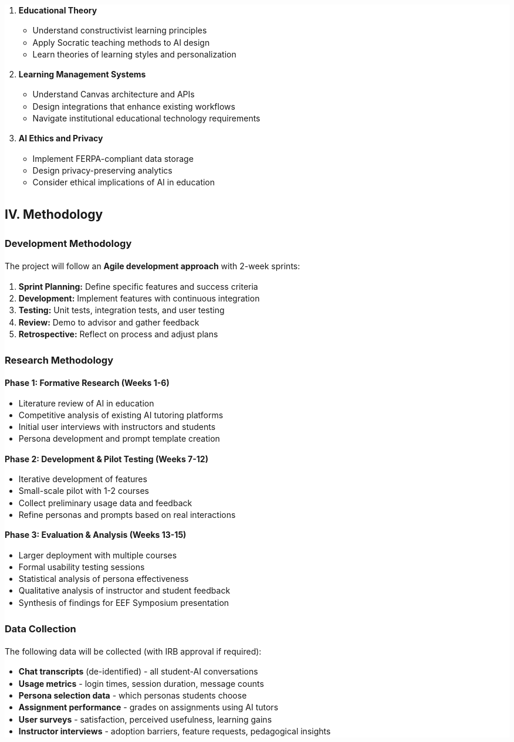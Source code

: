 1. **Educational Theory**
   - Understand constructivist learning principles
   - Apply Socratic teaching methods to AI design
   - Learn theories of learning styles and personalization

2. **Learning Management Systems**
   - Understand Canvas architecture and APIs
   - Design integrations that enhance existing workflows
   - Navigate institutional educational technology requirements

3. **AI Ethics and Privacy**
   - Implement FERPA-compliant data storage
   - Design privacy-preserving analytics
   - Consider ethical implications of AI in education

## IV. Methodology

### Development Methodology

The project will follow an **Agile development approach** with 2-week sprints:

1. **Sprint Planning:** Define specific features and success criteria
2. **Development:** Implement features with continuous integration
3. **Testing:** Unit tests, integration tests, and user testing
4. **Review:** Demo to advisor and gather feedback
5. **Retrospective:** Reflect on process and adjust plans

### Research Methodology

**Phase 1: Formative Research (Weeks 1-6)**
- Literature review of AI in education
- Competitive analysis of existing AI tutoring platforms
- Initial user interviews with instructors and students
- Persona development and prompt template creation

**Phase 2: Development & Pilot Testing (Weeks 7-12)**
- Iterative development of features
- Small-scale pilot with 1-2 courses
- Collect preliminary usage data and feedback
- Refine personas and prompts based on real interactions

**Phase 3: Evaluation & Analysis (Weeks 13-15)**
- Larger deployment with multiple courses
- Formal usability testing sessions
- Statistical analysis of persona effectiveness
- Qualitative analysis of instructor and student feedback
- Synthesis of findings for EEF Symposium presentation

### Data Collection

The following data will be collected (with IRB approval if required):

- **Chat transcripts** (de-identified) - all student-AI conversations
- **Usage metrics** - login times, session duration, message counts
- **Persona selection data** - which personas students choose
- **Assignment performance** - grades on assignments using AI tutors
- **User surveys** - satisfaction, perceived usefulness, learning gains
- **Instructor interviews** - adoption barriers, feature requests, pedagogical insights
